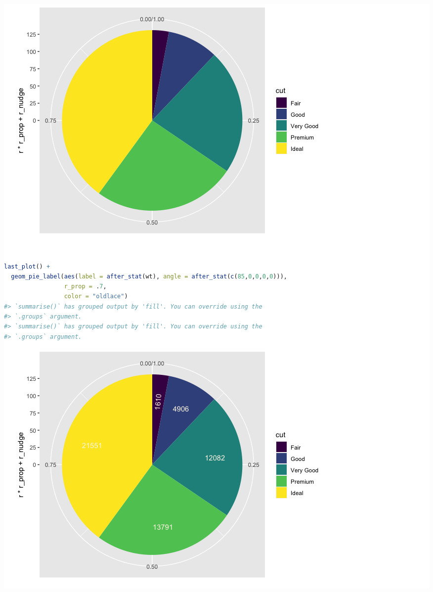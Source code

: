 ![](README_files/figure-gfm/unnamed-chunk-4-8.png)

``` r

last_plot() + 
  geom_pie_label(aes(label = after_stat(wt), angle = after_stat(c(85,0,0,0,0))),
                 r_prop = .7, 
                 color = "oldlace")
#> `summarise()` has grouped output by 'fill'. You can override using the
#> `.groups` argument.
#> `summarise()` has grouped output by 'fill'. You can override using the
#> `.groups` argument.
```

![](README_files/figure-gfm/unnamed-chunk-4-9.png)
